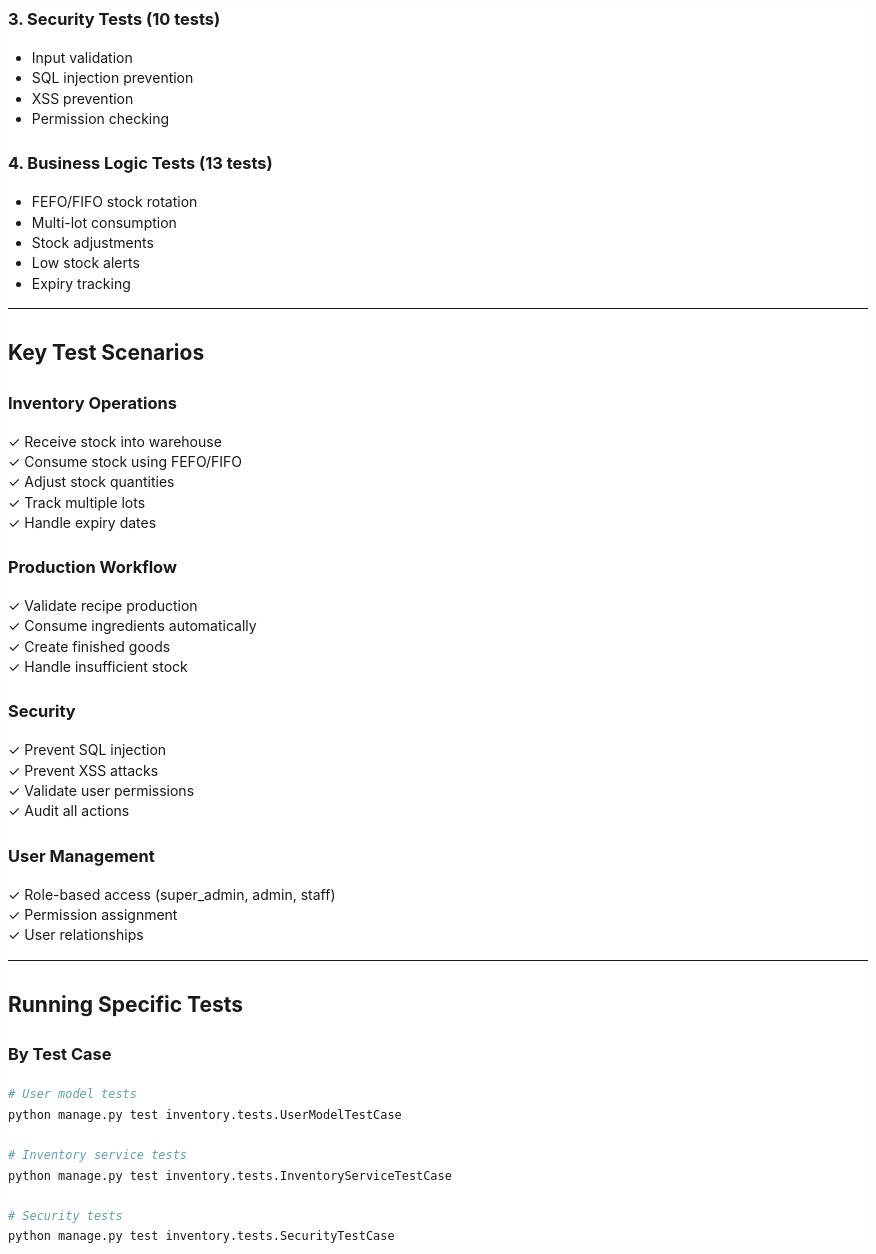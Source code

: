 ### 3. Security Tests (10 tests)
- Input validation
- SQL injection prevention
- XSS prevention
- Permission checking

### 4. Business Logic Tests (13 tests)
- FEFO/FIFO stock rotation
- Multi-lot consumption
- Stock adjustments
- Low stock alerts
- Expiry tracking

---

## Key Test Scenarios

### Inventory Operations
✓ Receive stock into warehouse  
✓ Consume stock using FEFO/FIFO  
✓ Adjust stock quantities  
✓ Track multiple lots  
✓ Handle expiry dates  

### Production Workflow
✓ Validate recipe production  
✓ Consume ingredients automatically  
✓ Create finished goods  
✓ Handle insufficient stock  

### Security
✓ Prevent SQL injection  
✓ Prevent XSS attacks  
✓ Validate user permissions  
✓ Audit all actions  

### User Management
✓ Role-based access (super_admin, admin, staff)  
✓ Permission assignment  
✓ User relationships  

---

## Running Specific Tests

### By Test Case
```bash
# User model tests
python manage.py test inventory.tests.UserModelTestCase

# Inventory service tests
python manage.py test inventory.tests.InventoryServiceTestCase

# Security tests
python manage.py test inventory.tests.SecurityTestCase
```
